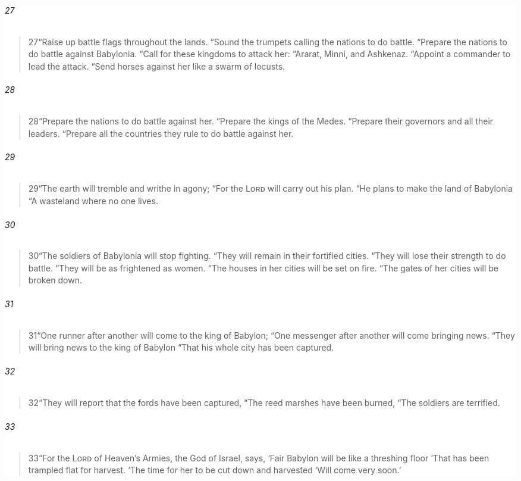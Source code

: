 ###### 27
><span class=verse-first-poetry>27</span><span class=poetry-quote-double>“</span>Raise up battle flags throughout the lands.
><span class=poetry-quote-double>“</span>Sound the trumpets calling the nations to do battle.
><span class=poetry-quote-double>“</span>Prepare the nations to do battle against Babylonia.
><span class=poetry-quote-double>“</span>Call for these kingdoms to attack her:
><span class=poetry-quote-double>“</span>Ararat, Minni, and Ashkenaz.
><span class=poetry-quote-double>“</span>Appoint a commander to lead the attack.
><span class=poetry-quote-double>“</span>Send horses against her like a swarm of locusts.
###### 28
><span class=verse-body-poetry>28</span><span class=poetry-quote-double>“</span>Prepare the nations to do battle against her.
><span class=poetry-quote-double>“</span>Prepare the kings of the Medes.
><span class=poetry-quote-double>“</span>Prepare their governors and all their leaders.
><span class=poetry-quote-double>“</span>Prepare all the countries they rule to do battle against her.
###### 29
><span class=verse-body-poetry>29</span><span class=poetry-quote-double>“</span>The earth will tremble and writhe in agony;
><span class=poetry-quote-double>“</span>For the Lᴏʀᴅ will carry out his plan.
><span class=poetry-quote-double>“</span>He plans to make the land of Babylonia
><span class=poetry-quote-double>“</span>A wasteland where no one lives.
###### 30
><span class=verse-body-poetry>30</span><span class=poetry-quote-double>“</span>The soldiers of Babylonia will stop fighting.
><span class=poetry-quote-double>“</span>They will remain in their fortified cities.
><span class=poetry-quote-double>“</span>They will lose their strength to do battle.
><span class=poetry-quote-double>“</span>They will be as frightened as women.
><span class=poetry-quote-double>“</span>The houses in her cities will be set on fire.
><span class=poetry-quote-double>“</span>The gates of her cities will be broken down.
###### 31
><span class=verse-body-poetry>31</span><span class=poetry-quote-double>“</span>One runner after another will come to the king of Babylon;
><span class=poetry-quote-double>“</span>One messenger after another will come bringing news.
><span class=poetry-quote-double>“</span>They will bring news to the king of Babylon
><span class=poetry-quote-double>“</span>That his whole city has been captured.
###### 32
><span class=verse-body-poetry>32</span><span class=poetry-quote-double>“</span>They will report that the fords have been captured,
><span class=poetry-quote-double>“</span>The reed marshes have been burned,
><span class=poetry-quote-double>“</span>The soldiers are terrified.
<div class=paragraph-break></div>

###### 33
><span class=verse-first-poetry>33</span><span class=poetry-quote-double>“</span>For the Lᴏʀᴅ of Heaven’s Armies, the God of Israel, says,
><span class=poetry-quote-single>‘</span>Fair Babylon will be like a threshing floor
><span class=poetry-quote-single>‘</span>That has been trampled flat for harvest.
><span class=poetry-quote-single>‘</span>The time for her to be cut down and harvested
><span class=poetry-quote-single>‘</span>Will come very soon.’
<div class=paragraph-break></div>
